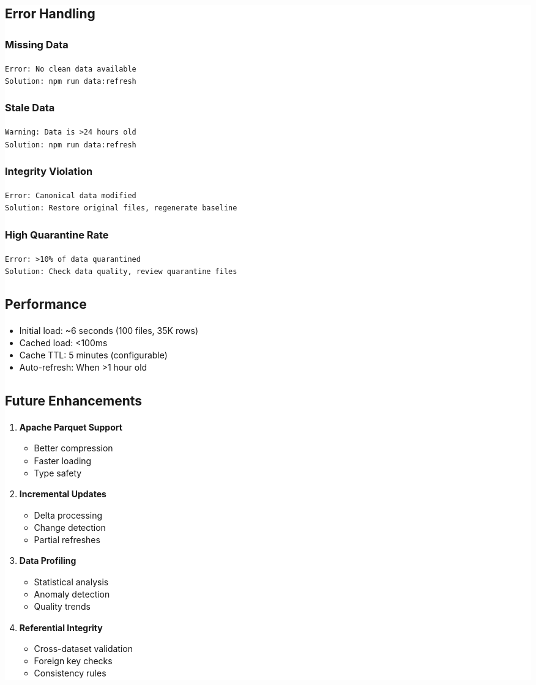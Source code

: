 ## Error Handling

### Missing Data
```
Error: No clean data available
Solution: npm run data:refresh
```

### Stale Data
```
Warning: Data is >24 hours old
Solution: npm run data:refresh
```

### Integrity Violation
```
Error: Canonical data modified
Solution: Restore original files, regenerate baseline
```

### High Quarantine Rate
```
Error: >10% of data quarantined
Solution: Check data quality, review quarantine files
```

## Performance

- Initial load: ~6 seconds (100 files, 35K rows)
- Cached load: <100ms
- Cache TTL: 5 minutes (configurable)
- Auto-refresh: When >1 hour old

## Future Enhancements

1. **Apache Parquet Support**
   - Better compression
   - Faster loading
   - Type safety

2. **Incremental Updates**
   - Delta processing
   - Change detection
   - Partial refreshes

3. **Data Profiling**
   - Statistical analysis
   - Anomaly detection
   - Quality trends

4. **Referential Integrity**
   - Cross-dataset validation
   - Foreign key checks
   - Consistency rules
